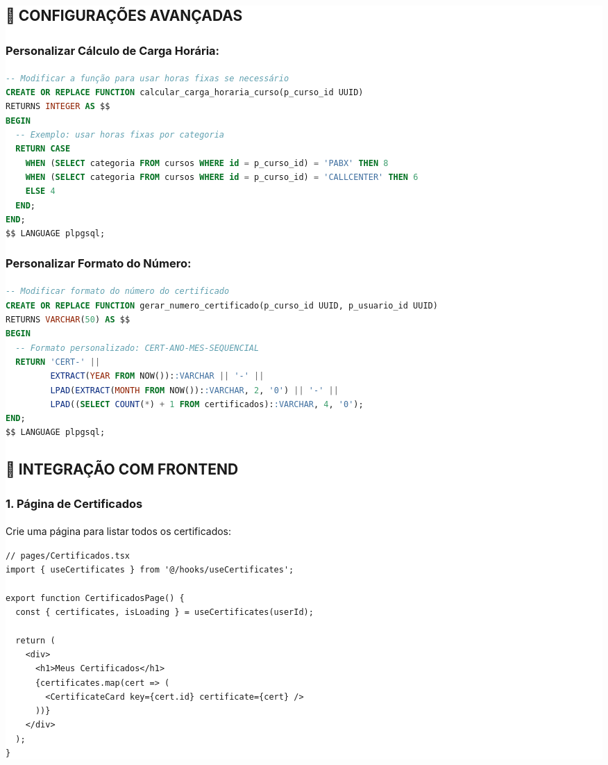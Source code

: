 ## **🔧 CONFIGURAÇÕES AVANÇADAS**

### **Personalizar Cálculo de Carga Horária:**

```sql
-- Modificar a função para usar horas fixas se necessário
CREATE OR REPLACE FUNCTION calcular_carga_horaria_curso(p_curso_id UUID)
RETURNS INTEGER AS $$
BEGIN
  -- Exemplo: usar horas fixas por categoria
  RETURN CASE 
    WHEN (SELECT categoria FROM cursos WHERE id = p_curso_id) = 'PABX' THEN 8
    WHEN (SELECT categoria FROM cursos WHERE id = p_curso_id) = 'CALLCENTER' THEN 6
    ELSE 4
  END;
END;
$$ LANGUAGE plpgsql;
```

### **Personalizar Formato do Número:**

```sql
-- Modificar formato do número do certificado
CREATE OR REPLACE FUNCTION gerar_numero_certificado(p_curso_id UUID, p_usuario_id UUID)
RETURNS VARCHAR(50) AS $$
BEGIN
  -- Formato personalizado: CERT-ANO-MES-SEQUENCIAL
  RETURN 'CERT-' || 
         EXTRACT(YEAR FROM NOW())::VARCHAR || '-' ||
         LPAD(EXTRACT(MONTH FROM NOW())::VARCHAR, 2, '0') || '-' ||
         LPAD((SELECT COUNT(*) + 1 FROM certificados)::VARCHAR, 4, '0');
END;
$$ LANGUAGE plpgsql;
```

## **📱 INTEGRAÇÃO COM FRONTEND**

### **1. Página de Certificados**

Crie uma página para listar todos os certificados:

```tsx
// pages/Certificados.tsx
import { useCertificates } from '@/hooks/useCertificates';

export function CertificadosPage() {
  const { certificates, isLoading } = useCertificates(userId);
  
  return (
    <div>
      <h1>Meus Certificados</h1>
      {certificates.map(cert => (
        <CertificateCard key={cert.id} certificate={cert} />
      ))}
    </div>
  );
}
```
